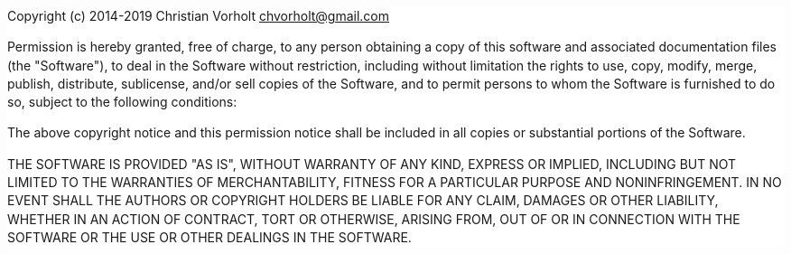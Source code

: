Copyright (c) 2014-2019 Christian Vorholt <chvorholt@gmail.com>

Permission is hereby granted, free of charge, to any person obtaining a copy
of this software and associated documentation files (the "Software"), to deal
in the Software without restriction, including without limitation the rights
to use, copy, modify, merge, publish, distribute, sublicense, and/or sell
copies of the Software, and to permit persons to whom the Software is
furnished to do so, subject to the following conditions:

The above copyright notice and this permission notice shall be included in
all copies or substantial portions of the Software.

THE SOFTWARE IS PROVIDED "AS IS", WITHOUT WARRANTY OF ANY KIND, EXPRESS OR
IMPLIED, INCLUDING BUT NOT LIMITED TO THE WARRANTIES OF MERCHANTABILITY,
FITNESS FOR A PARTICULAR PURPOSE AND NONINFRINGEMENT. IN NO EVENT SHALL THE
AUTHORS OR COPYRIGHT HOLDERS BE LIABLE FOR ANY CLAIM, DAMAGES OR OTHER
LIABILITY, WHETHER IN AN ACTION OF CONTRACT, TORT OR OTHERWISE, ARISING FROM,
OUT OF OR IN CONNECTION WITH THE SOFTWARE OR THE USE OR OTHER DEALINGS IN
THE SOFTWARE.